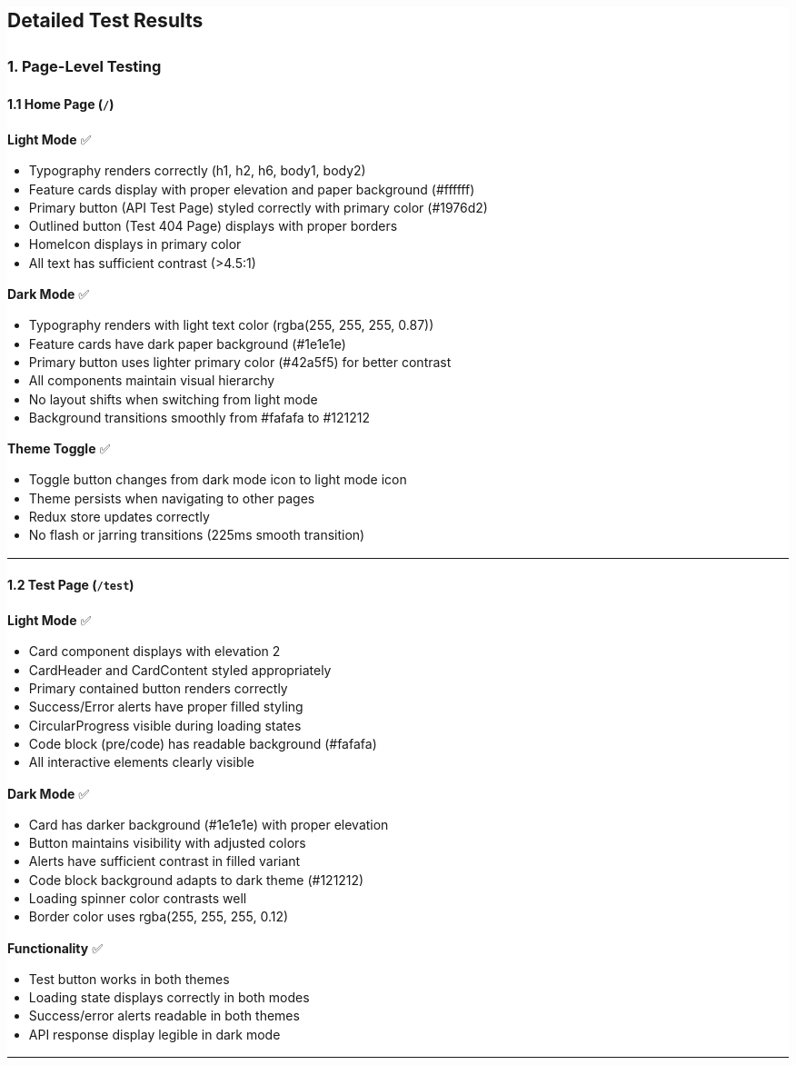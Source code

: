 
## Detailed Test Results

### 1. Page-Level Testing

#### 1.1 Home Page (`/`)

**Light Mode** ✅
- Typography renders correctly (h1, h2, h6, body1, body2)
- Feature cards display with proper elevation and paper background (#ffffff)
- Primary button (API Test Page) styled correctly with primary color (#1976d2)
- Outlined button (Test 404 Page) displays with proper borders
- HomeIcon displays in primary color
- All text has sufficient contrast (>4.5:1)

**Dark Mode** ✅
- Typography renders with light text color (rgba(255, 255, 255, 0.87))
- Feature cards have dark paper background (#1e1e1e)
- Primary button uses lighter primary color (#42a5f5) for better contrast
- All components maintain visual hierarchy
- No layout shifts when switching from light mode
- Background transitions smoothly from #fafafa to #121212

**Theme Toggle** ✅
- Toggle button changes from dark mode icon to light mode icon
- Theme persists when navigating to other pages
- Redux store updates correctly
- No flash or jarring transitions (225ms smooth transition)

---

#### 1.2 Test Page (`/test`)

**Light Mode** ✅
- Card component displays with elevation 2
- CardHeader and CardContent styled appropriately
- Primary contained button renders correctly
- Success/Error alerts have proper filled styling
- CircularProgress visible during loading states
- Code block (pre/code) has readable background (#fafafa)
- All interactive elements clearly visible

**Dark Mode** ✅
- Card has darker background (#1e1e1e) with proper elevation
- Button maintains visibility with adjusted colors
- Alerts have sufficient contrast in filled variant
- Code block background adapts to dark theme (#121212)
- Loading spinner color contrasts well
- Border color uses rgba(255, 255, 255, 0.12)

**Functionality** ✅
- Test button works in both themes
- Loading state displays correctly in both modes
- Success/error alerts readable in both themes
- API response display legible in dark mode

---